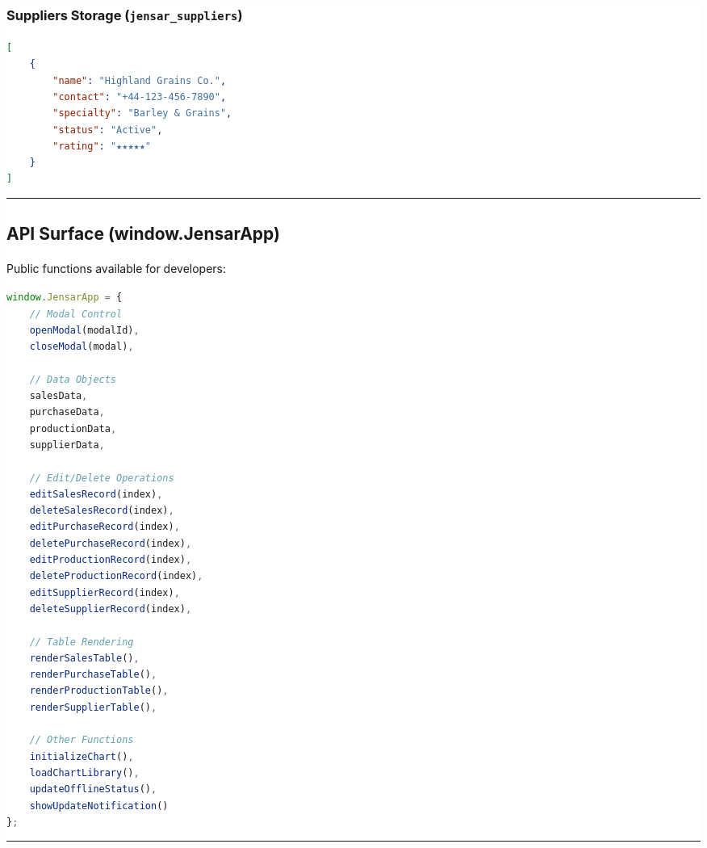 ### Suppliers Storage (`jensar_suppliers`)
```json
[
    {
        "name": "Highland Grains Co.",
        "contact": "+44-123-456-7890",
        "specialty": "Barley & Grains",
        "status": "Active",
        "rating": "★★★★★"
    }
]
```

---

## API Surface (window.JensarApp)

Public functions available for developers:

```javascript
window.JensarApp = {
    // Modal Control
    openModal(modalId),
    closeModal(modal),
    
    // Data Objects
    salesData,
    purchaseData,
    productionData,
    supplierData,
    
    // Edit/Delete Operations
    editSalesRecord(index),
    deleteSalesRecord(index),
    editPurchaseRecord(index),
    deletePurchaseRecord(index),
    editProductionRecord(index),
    deleteProductionRecord(index),
    editSupplierRecord(index),
    deleteSupplierRecord(index),
    
    // Table Rendering
    renderSalesTable(),
    renderPurchaseTable(),
    renderProductionTable(),
    renderSupplierTable(),
    
    // Other Functions
    initializeChart(),
    loadChartLibrary(),
    updateOfflineStatus(),
    showUpdateNotification()
};
```

---